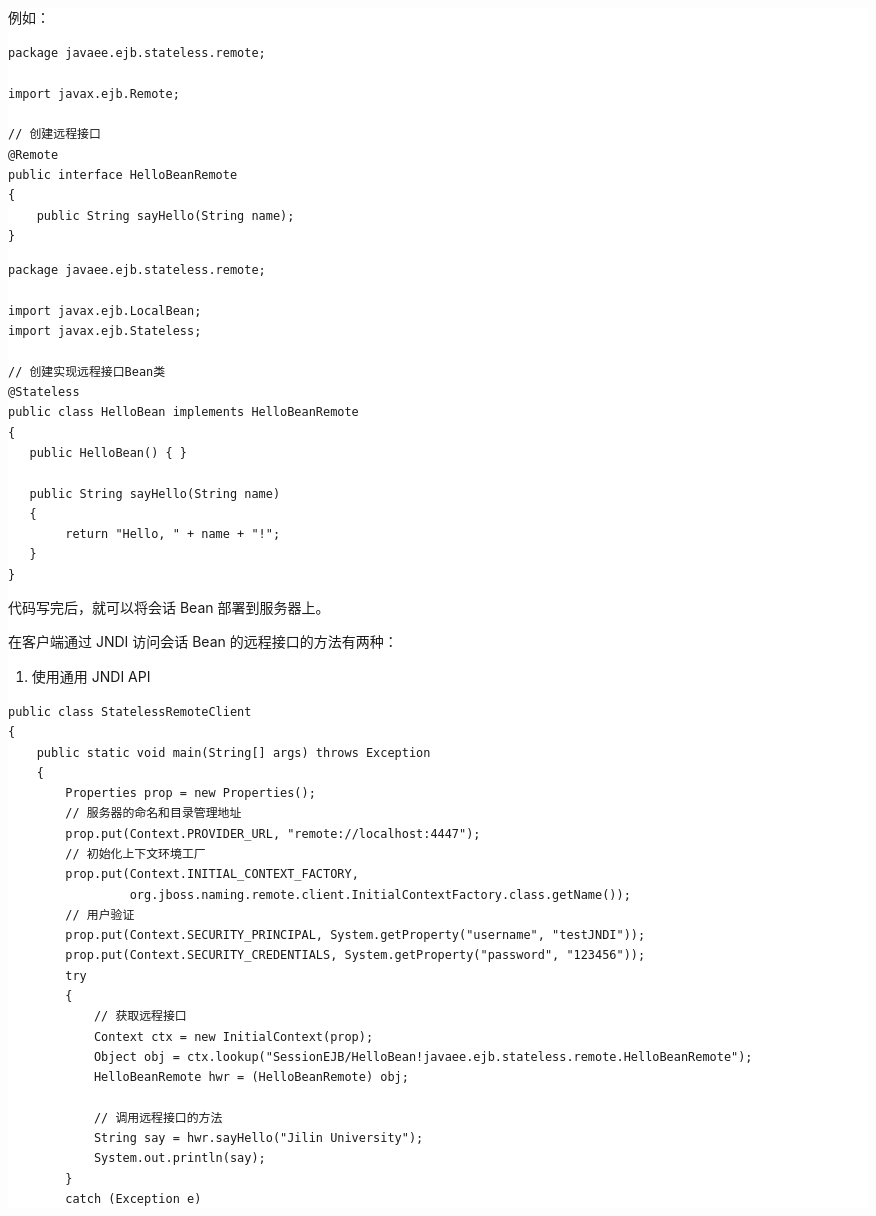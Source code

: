 例如：

```java{.line-numbers}
package javaee.ejb.stateless.remote;

import javax.ejb.Remote;

// 创建远程接口
@Remote
public interface HelloBeanRemote
{
    public String sayHello(String name);
}
```

```java{.line-numbers}
package javaee.ejb.stateless.remote;

import javax.ejb.LocalBean;
import javax.ejb.Stateless;

// 创建实现远程接口Bean类
@Stateless
public class HelloBean implements HelloBeanRemote
{ 
   public HelloBean() { }
   
   public String sayHello(String name)
   {
        return "Hello, " + name + "!";
   }
}
```

代码写完后，就可以将会话 Bean 部署到服务器上。

在客户端通过 JNDI 访问会话 Bean 的远程接口的方法有两种：

1. 使用通用 JNDI API

```java{.line-numbers}
public class StatelessRemoteClient
{
    public static void main(String[] args) throws Exception
    {
        Properties prop = new Properties();
        // 服务器的命名和目录管理地址
        prop.put(Context.PROVIDER_URL, "remote://localhost:4447");
        // 初始化上下文环境工厂
        prop.put(Context.INITIAL_CONTEXT_FACTORY,
                 org.jboss.naming.remote.client.InitialContextFactory.class.getName());
        // 用户验证
        prop.put(Context.SECURITY_PRINCIPAL, System.getProperty("username", "testJNDI"));
        prop.put(Context.SECURITY_CREDENTIALS, System.getProperty("password", "123456"));
        try
        {
            // 获取远程接口
            Context ctx = new InitialContext(prop);
            Object obj = ctx.lookup("SessionEJB/HelloBean!javaee.ejb.stateless.remote.HelloBeanRemote");
            HelloBeanRemote hwr = (HelloBeanRemote) obj;

            // 调用远程接口的方法
            String say = hwr.sayHello("Jilin University");
            System.out.println(say);
        }
        catch (Exception e)
```